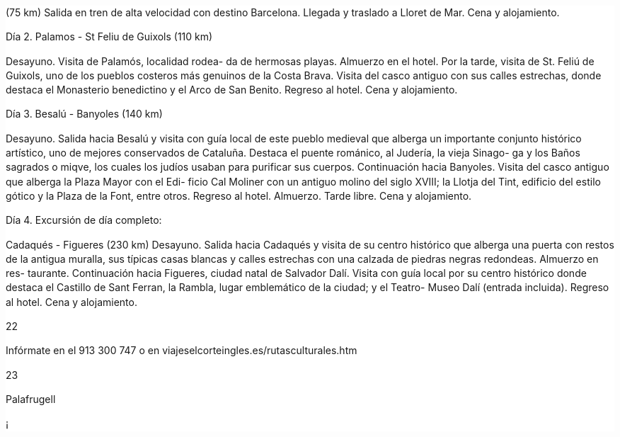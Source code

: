 (75 km)
Salida en tren de alta velocidad con destino
Barcelona. Llegada y traslado a Lloret de Mar.
Cena y alojamiento.

   Día 2. Palamos - St Feliu de Guixols (110 km)

Desayuno. Visita de Palamós, localidad rodea-
da de hermosas playas. Almuerzo en el hotel.
Por la tarde, visita de St. Feliú de Guixols,
uno de los pueblos costeros más genuinos de
la Costa Brava. Visita del casco antiguo con sus
calles estrechas, donde destaca el Monasterio
benedictino y el Arco de San Benito. Regreso al
hotel. Cena y alojamiento.

   Día 3. Besalú - Banyoles (140 km)

Desayuno. Salida hacia Besalú y visita con
guía local de este pueblo medieval que alberga
un importante conjunto histórico artístico, uno
de mejores conservados de Cataluña. Destaca
el puente románico, al Judería, la vieja Sinago-
ga y los Baños sagrados o miqve, los cuales
los judíos usaban para purificar sus cuerpos.
Continuación hacia Banyoles. Visita del casco
antiguo que alberga la Plaza Mayor con el Edi-
ficio Cal Moliner con un antiguo molino del siglo
XVIII; la Llotja del Tint, edificio del estilo gótico y
la Plaza de la Font, entre otros. Regreso al hotel.
Almuerzo. Tarde libre. Cena y alojamiento.

   Día 4. Excursión de día completo:

Cadaqués - Figueres (230 km)
Desayuno. Salida hacia Cadaqués y visita de
su centro histórico que alberga una puerta con
restos de la antigua muralla, sus típicas casas
blancas y calles estrechas con una calzada de
piedras negras redondeas. Almuerzo en res-
taurante. Continuación hacia Figueres, ciudad
natal de Salvador Dalí. Visita con guía local
por su centro histórico donde destaca el Castillo
de Sant Ferran, la Rambla, lugar emblemático
de la ciudad; y el Teatro- Museo Dalí (entrada
incluida). Regreso al hotel. Cena y alojamiento.

22

Infórmate en el 913 300 747 o en viajeselcorteingles.es/rutasculturales.htm

23

Palafrugell

¡
